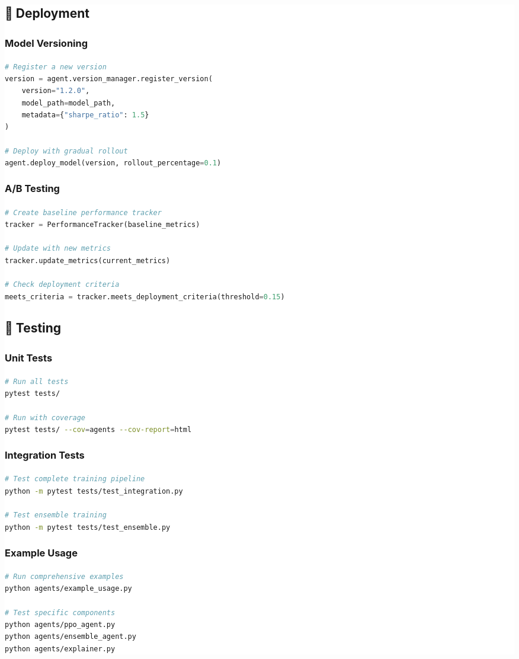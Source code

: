 ## 🚀 Deployment

### Model Versioning
```python
# Register a new version
version = agent.version_manager.register_version(
    version="1.2.0",
    model_path=model_path,
    metadata={"sharpe_ratio": 1.5}
)

# Deploy with gradual rollout
agent.deploy_model(version, rollout_percentage=0.1)
```

### A/B Testing
```python
# Create baseline performance tracker
tracker = PerformanceTracker(baseline_metrics)

# Update with new metrics
tracker.update_metrics(current_metrics)

# Check deployment criteria
meets_criteria = tracker.meets_deployment_criteria(threshold=0.15)
```

## 🧪 Testing

### Unit Tests
```bash
# Run all tests
pytest tests/

# Run with coverage
pytest tests/ --cov=agents --cov-report=html
```

### Integration Tests
```bash
# Test complete training pipeline
python -m pytest tests/test_integration.py

# Test ensemble training
python -m pytest tests/test_ensemble.py
```

### Example Usage
```bash
# Run comprehensive examples
python agents/example_usage.py

# Test specific components
python agents/ppo_agent.py
python agents/ensemble_agent.py
python agents/explainer.py
```
